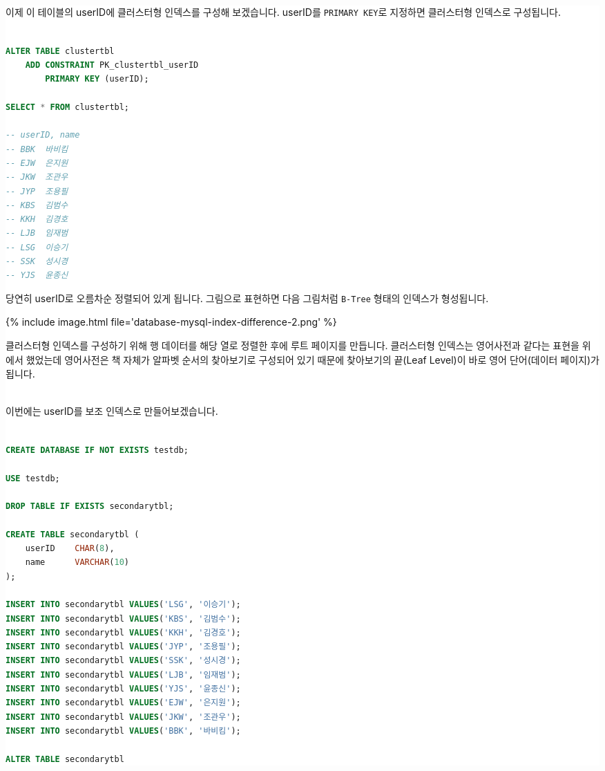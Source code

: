 ~~~sql

~~~

이제 이 테이블의 userID에 클러스터형 인덱스를 구성해 보겠습니다. userID를
`PRIMARY KEY`로 지정하면 클러스터형 인덱스로 구성됩니다.

~~~sql

ALTER TABLE clustertbl
    ADD CONSTRAINT PK_clustertbl_userID
        PRIMARY KEY (userID);
        
SELECT * FROM clustertbl;    

-- userID, name
-- BBK	바비킴
-- EJW	은지원
-- JKW	조관우
-- JYP	조용필
-- KBS	김범수
-- KKH	김경호
-- LJB	임재범
-- LSG	이승기
-- SSK	성시경
-- YJS	윤종신

~~~

당연히 userID로 오름차순 정렬되어 있게 됩니다. 그림으로 표현하면 다음 그림처럼
`B-Tree` 형태의 인덱스가 형성됩니다.

{% include image.html
file='database-mysql-index-difference-2.png'
%}

클러스터형 인덱스를 구성하기 위해 행 데이터를 해당 열로 정렬한 후에 루트 페이지를 만듭니다.
클러스터형 인덱스는 영어사전과 같다는 표현을 위에서 했었는데 영어사전은 책 자체가 알파벳
순서의 찾아보기로 구성되어 있기 때문에 찾아보기의 끝(Leaf Level)이 바로 영어 단어(데이터 페이지)가 됩니다.
<br><br>

이번에는 userID를 보조 인덱스로 만들어보겠습니다.

~~~sql

CREATE DATABASE IF NOT EXISTS testdb;

USE testdb;

DROP TABLE IF EXISTS secondarytbl;

CREATE TABLE secondarytbl (
    userID    CHAR(8),
    name      VARCHAR(10)
);

INSERT INTO secondarytbl VALUES('LSG', '이승기');
INSERT INTO secondarytbl VALUES('KBS', '김범수');
INSERT INTO secondarytbl VALUES('KKH', '김경호');
INSERT INTO secondarytbl VALUES('JYP', '조용필');
INSERT INTO secondarytbl VALUES('SSK', '성시경');
INSERT INTO secondarytbl VALUES('LJB', '임재범');
INSERT INTO secondarytbl VALUES('YJS', '윤종신');
INSERT INTO secondarytbl VALUES('EJW', '은지원');
INSERT INTO secondarytbl VALUES('JKW', '조관우');
INSERT INTO secondarytbl VALUES('BBK', '바비킴');

ALTER TABLE secondarytbl
~~~